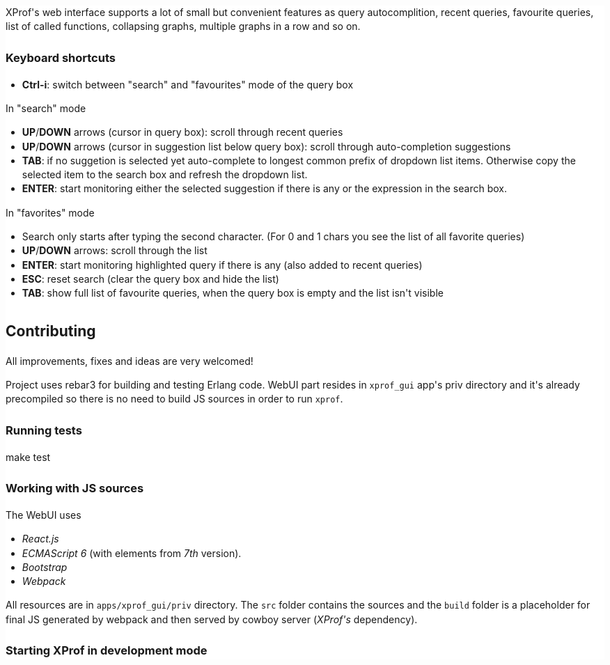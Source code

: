 XProf's web interface supports a lot of small but convenient features as query autocomplition, recent queries, favourite queries, list of called functions, collapsing graphs, multiple graphs in a row and so on.

### Keyboard shortcuts

-   **Ctrl-i**: switch between "search" and "favourites" mode of the query box

In "search" mode

-   **UP**/**DOWN** arrows (cursor in query box): scroll through recent queries
-   **UP**/**DOWN** arrows (cursor in suggestion list below query box): scroll through auto-completion suggestions
-   **TAB**: if no suggetion is selected yet auto-complete to longest common prefix of dropdown list items. Otherwise copy the selected item to the search box and refresh the dropdown list.
-   **ENTER**: start monitoring either the selected suggestion if there is any or the expression in the search box.

In "favorites" mode

-   Search only starts after typing the second character. (For 0 and 1 chars you see the list of all favorite queries)
-   **UP**/**DOWN** arrows: scroll through the list
-   **ENTER**: start monitoring highlighted query if there is any (also added to recent queries)
-   **ESC**: reset search (clear the query box and hide the list)
-   **TAB**: show full list of favourite queries, when the query box is empty and the list isn't visible

Contributing
------------

All improvements, fixes and ideas are very welcomed!

Project uses rebar3 for building and testing Erlang code. WebUI part resides in `xprof_gui` app's priv directory and it's already precompiled so there is no need to build JS sources in order to run `xprof`.

### Running tests

make test

### Working with JS sources

The WebUI uses

-   _React.js_
-   _ECMAScript 6_ (with elements from _7th_ version).
-   _Bootstrap_
-   _Webpack_

All resources are in `apps/xprof_gui/priv` directory. The `src` folder contains the sources and the `build` folder is a placeholder for final JS generated by webpack and then served by cowboy server (_XProf's_ dependency).

### Starting XProf in development mode
